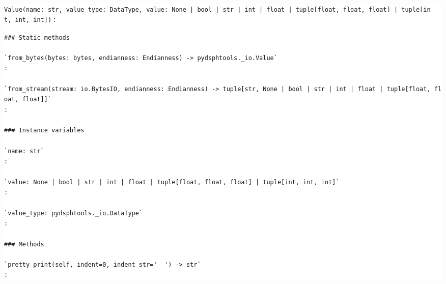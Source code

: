 `Value(name: str, value_type: DataType, value: None | bool | str | int | float | tuple[float, float, float] | tuple[int, int, int])`
:   

    ### Static methods

    `from_bytes(bytes: bytes, endianness: Endianness) ‑> pydsphtools._io.Value`
    :

    `from_stream(stream: io.BytesIO, endianness: Endianness) ‑> tuple[str, None | bool | str | int | float | tuple[float, float, float]]`
    :

    ### Instance variables

    `name: str`
    :

    `value: None | bool | str | int | float | tuple[float, float, float] | tuple[int, int, int]`
    :

    `value_type: pydsphtools._io.DataType`
    :

    ### Methods

    `pretty_print(self, indent=0, indent_str='  ') ‑> str`
    :